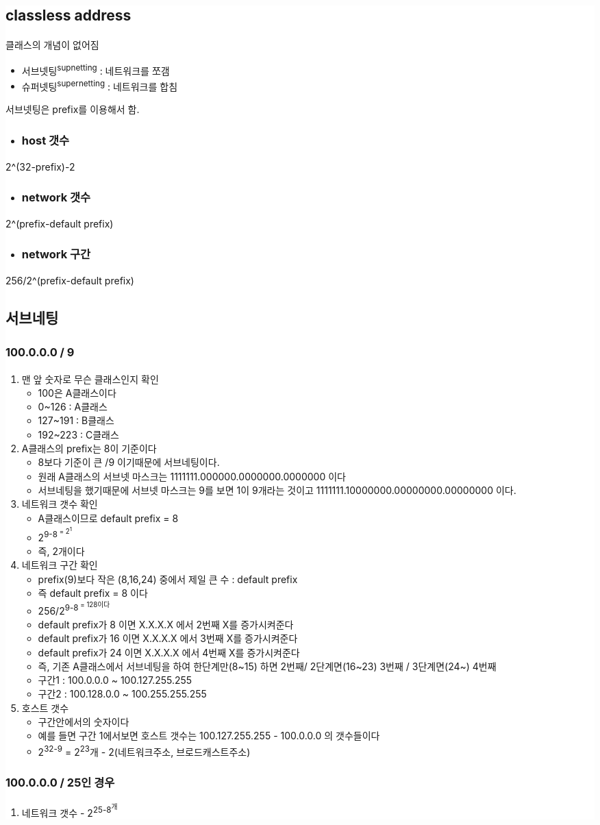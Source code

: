## classless address 
클래스의 개념이 없어짐  

- 서브넷팅<sup>supnetting</sup> : 네트워크를 쪼갬
- 슈퍼넷팅<sup>supernetting</sup> : 네트워크를 합침

서브넷팅은 prefix를 이용해서 함.

- ### host 갯수
2^(32-prefix)-2

- ### network 갯수
2^(prefix-default prefix)

- ### network 구간
256/2^(prefix-default prefix)


## 서브네팅
### 100.0.0.0 / 9
1. 맨 앞 숫자로 무슨 클래스인지 확인
   - 100은 A클래스이다
   - 0~126 : A클래스
   - 127~191 : B클래스
   - 192~223 : C클래스
2. A클래스의 prefix는 8이 기준이다
   - 8보다 기준이 큰 /9 이기때문에 서브네팅이다.
   - 원래 A클래스의 서브넷 마스크는 1111111.000000.0000000.0000000 이다
   - 서브네팅을 했기때문에 서브넷 마스크는 9를 보면 1이 9개라는 것이고 1111111.10000000.00000000.00000000 이다.
3.  네트워크 갯수 확인
    - A클래스이므로 default prefix = 8
    - 2<sup>9-8<sup> = 2<sup>1</sup>
    - 즉, 2개이다
4. 네트워크 구간 확인
   - prefix(9)보다 작은 (8,16,24) 중에서 제일 큰 수 : default prefix
   - 즉 default prefix = 8 이다
   - 256/2<sup>9-8<sup> = 128이다
   - default prefix가 8 이면 X.X.X.X 에서 2번째 X를 증가시켜준다
   - default prefix가 16 이면 X.X.X.X 에서 3번째 X를 증가시켜준다
   - default prefix가 24 이면 X.X.X.X 에서 4번째 X를 증가시켜준다
   - 즉, 기존 A클래스에서 서브네팅을 하여 한단계만(8~15) 하면 2번째/ 2단계면(16~23) 3번째 / 3단계면(24~) 4번째
   - 구간1 : 100.0.0.0 ~ 100.127.255.255
   - 구간2 : 100.128.0.0 ~ 100.255.255.255
5. 호스트 갯수
   - 구간안에서의 숫자이다
   - 예를 들면 구간 1에서보면 호스트 갯수는 100.127.255.255 - 100.0.0.0 의 갯수들이다
   - 2<sup>32-9</sup> = 2<sup>23</sup>개 - 2(네트워크주소, 브로드캐스트주소)

### 100.0.0.0 / 25인 경우
  1. 네트워크 갯수
    - 2<sup>25-8<sup>개
